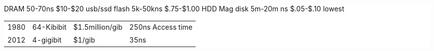    <td>DRAM
   </td>
   <td>50-70ns
   </td>
   <td>$10-$20
   </td>
   <td>
   </td>
  </tr>
  <tr>
   <td>usb/ssd
   </td>
   <td>flash
   </td>
   <td>5k-50kns
   </td>
   <td>$.75-$1.00
   </td>
   <td>
   </td>
  </tr>
  <tr>
   <td>HDD
   </td>
   <td>Mag disk
   </td>
   <td>5m-20m ns
   </td>
   <td>$.05-$.10
   </td>
   <td>lowest
   </td>
  </tr>
</table>



<table>
  <tr>
   <td>1980
   </td>
   <td>64-Kibibit
   </td>
   <td>$1.5million/gib
   </td>
   <td>250ns Access time
   </td>
  </tr>
  <tr>
   <td>2012
   </td>
   <td>4-gigibit
   </td>
   <td>$1/gib
   </td>
   <td>35ns
   </td>
  </tr>
</table>
